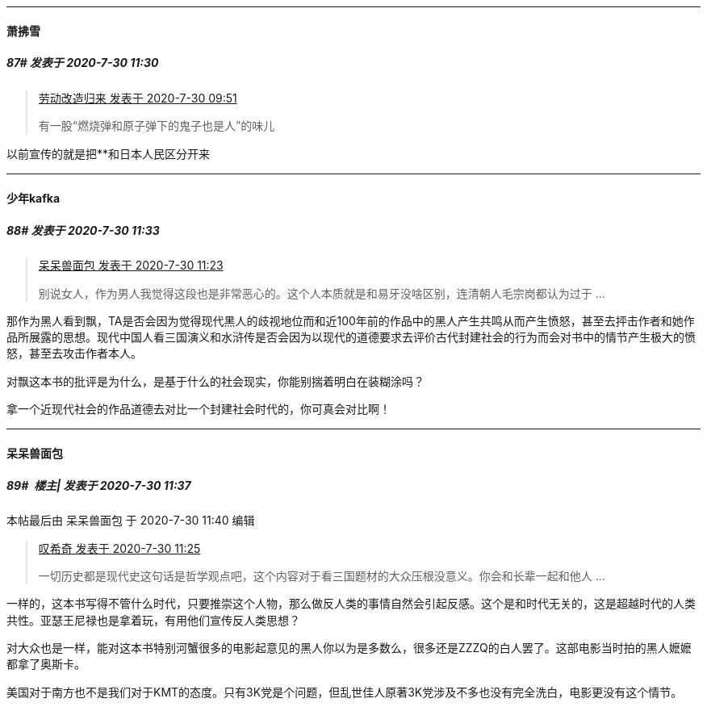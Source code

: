 



*****

####  萧拂雪  
##### 87#       发表于 2020-7-30 11:30



<blockquote><a href="httphttps://bbs.saraba1st.com/2b/forum.php?mod=redirect&amp;goto=findpost&amp;pid=48257080&amp;ptid=1952221" target="_blank">劳动改造归来 发表于 2020-7-30 09:51</a>

有一股“燃烧弹和原子弹下的鬼子也是人”的味儿</blockquote>
以前宣传的就是把**和日本人民区分开来







*****

####  少年kafka  
##### 88#       发表于 2020-7-30 11:33



<blockquote><a href="httphttps://bbs.saraba1st.com/2b/forum.php?mod=redirect&amp;goto=findpost&amp;pid=48258234&amp;ptid=1952221" target="_blank">呆呆兽面包 发表于 2020-7-30 11:23</a>

别说女人，作为男人我觉得这段也是非常恶心的。这个人本质就是和易牙没啥区别，连清朝人毛宗岗都认为过于 ...</blockquote>
那作为黑人看到飘，TA是否会因为觉得现代黑人的歧视地位而和近100年前的作品中的黑人产生共鸣从而产生愤怒，甚至去抨击作者和她作品所展露的思想。现代中国人看三国演义和水浒传是否会因为以现代的道德要求去评价古代封建社会的行为而会对书中的情节产生极大的愤怒，甚至去攻击作者本人。

对飘这本书的批评是为什么，是基于什么的社会现实，你能别揣着明白在装糊涂吗？

拿一个近现代社会的作品道德去对比一个封建社会时代的，你可真会对比啊！







*****

####  呆呆兽面包  
##### 89#         楼主| 发表于 2020-7-30 11:37



 本帖最后由 呆呆兽面包 于 2020-7-30 11:40 编辑 
<blockquote><a href="httphttps://bbs.saraba1st.com/2b/forum.php?mod=redirect&amp;goto=findpost&amp;pid=48258250&amp;ptid=1952221" target="_blank">叹希奇 发表于 2020-7-30 11:25</a>

一切历史都是现代史这句话是哲学观点吧，这个内容对于看三国题材的大众压根没意义。你会和长辈一起和他人 ...</blockquote>
一样的，这本书写得不管什么时代，只要推崇这个人物，那么做反人类的事情自然会引起反感。这个是和时代无关的，这是超越时代的人类共性。亚瑟王尼禄也是拿着玩，有用他们宣传反人类思想？


对大众也是一样，能对这本书特别河蟹很多的电影起意见的黑人你以为是多数么，很多还是ZZZQ的白人罢了。这部电影当时拍的黑人嬷嬷都拿了奥斯卡。


美国对于南方也不是我们对于KMT的态度。只有3K党是个问题，但乱世佳人原著3K党涉及不多也没有完全洗白，电影更没有这个情节。
